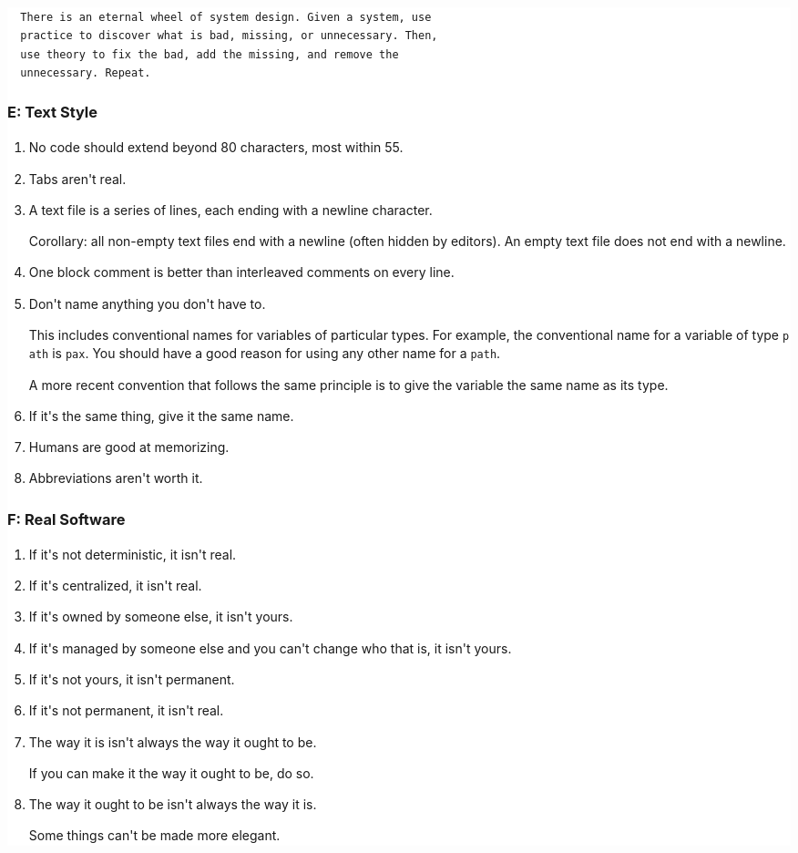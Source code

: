       There is an eternal wheel of system design. Given a system, use
      practice to discover what is bad, missing, or unnecessary. Then,
      use theory to fix the bad, add the missing, and remove the
      unnecessary. Repeat.


### E: Text Style

1) No code should extend beyond 80 characters, most within 55.

2) Tabs aren't real.

3) A text file is a series of lines, each ending with a newline
   character.

      Corollary: all non-empty text files end with a newline (often
      hidden by editors). An empty text file does not end with a
      newline.

4) One block comment is better than interleaved comments on every line.

5) Don't name anything you don't have to.

      This includes conventional names for variables of particular
      types. For example, the conventional name for a variable of type
      `path` is `pax`. You should have a good reason for using any
      other name for a `path`.

      A more recent convention that follows the same principle is to
      give the variable the same name as its type.

6) If it's the same thing, give it the same name.

7) Humans are good at memorizing.

8) Abbreviations aren't worth it.


### F: Real Software

1) If it's not deterministic, it isn't real.

2) If it's centralized, it isn't real.

3) If it's owned by someone else, it isn't yours.

4) If it's managed by someone else and you can't change who that is, it
   isn't yours.

5) If it's not yours, it isn't permanent.

6) If it's not permanent, it isn't real.

7) The way it is isn't always the way it ought to be.

      If you can make it the way it ought to be, do so.

8) The way it ought to be isn't always the way it is.

      Some things can't be made more elegant.
